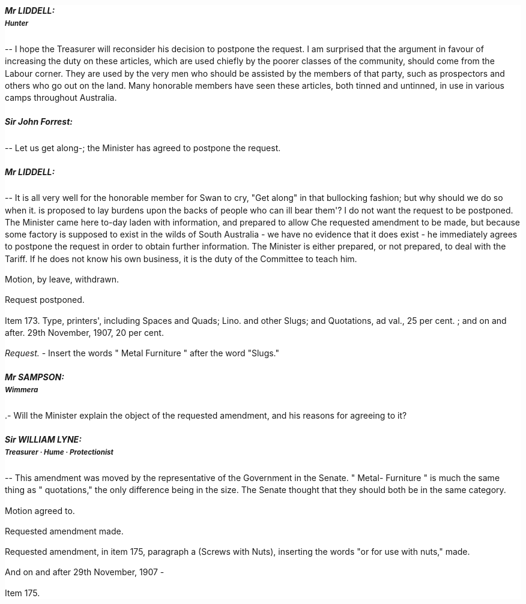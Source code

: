 ##### Mr LIDDELL:<br><small class="text-muted">Hunter</small>

-- I hope the Treasurer will reconsider his decision to postpone the request. I am surprised that the argument in favour of increasing the duty on these articles, which are used chiefly by the poorer classes of the community, should come from the Labour corner. They are used by the very men who should be assisted by the members of that party, such as prospectors and others who go out on the land. Many honorable members have seen these articles, both tinned and untinned, in use in various camps throughout Australia. 

##### Sir John Forrest:

-- Let us get along-; the Minister has agreed to postpone the request. 

##### Mr LIDDELL:

-- It is all very well for the honorable member for Swan to cry, "Get along" in that bullocking fashion; but why should we do so when it. is proposed to lay burdens upon the backs of people who can ill bear them'? I do not want the request to be postponed. The Minister came here to-day laden with information, and prepared to allow Che requested amendment to be made, but because some factory is supposed to exist in the wilds of South Australia - we have no evidence that it does exist - he immediately agrees to postpone the request in order to obtain further information. The Minister is either prepared, or not prepared, to deal with the Tariff. If he does not know his own business, it is the duty of the Committee to teach him. 

Motion, by leave, withdrawn. 

Request postponed. 

Item 173. Type, printers', including Spaces and Quads; Lino. and other Slugs; and Quotations, ad val., 25 per cent. ; and on and after. 29th November, 1907, 20 per cent. 


 *Request.* - Insert the words " Metal Furniture " after the word "Slugs." 

##### Mr SAMPSON:<br><small class="text-muted">Wimmera</small>

.- Will the Minister explain the object of the requested amendment, and his reasons for agreeing to it? 

##### Sir WILLIAM LYNE:<br><small class="text-muted">Treasurer &middot; Hume &middot; Protectionist</small>

-- This amendment was moved by the representative of the Government in the Senate. " Metal- Furniture " is much the same thing as " quotations," the only difference being in the size. The Senate thought that they should both be in the same category. 

Motion agreed to. 

Requested amendment made. 

Requested amendment, in item  175,  paragraph  a  (Screws with Nuts), inserting the words "or for use with nuts," made. 

And on and after 29th November, 1907 - 

Item 175. 
